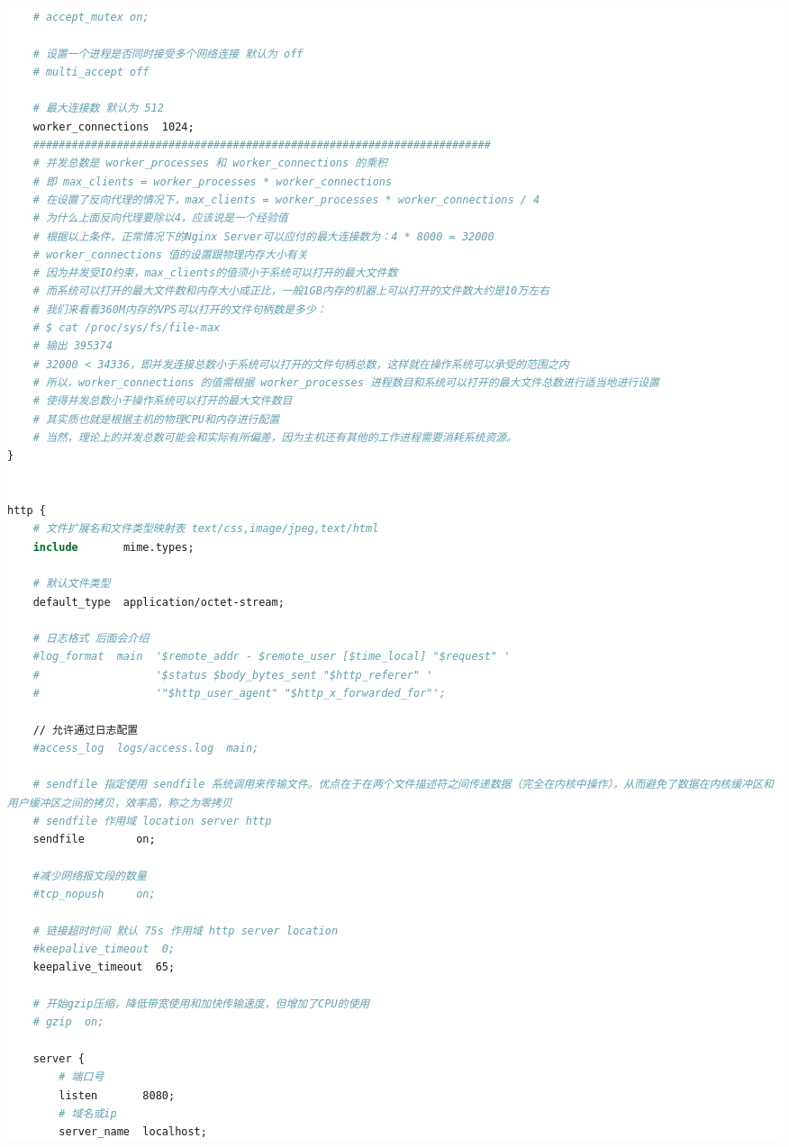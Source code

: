 ```makefile
    # accept_mutex on;
    
    # 设置一个进程是否同时接受多个网络连接 默认为 off
    # multi_accept off
    
    # 最大连接数 默认为 512
    worker_connections  1024;
    #######################################################################
    # 并发总数是 worker_processes 和 worker_connections 的乘积
    # 即 max_clients = worker_processes * worker_connections
    # 在设置了反向代理的情况下，max_clients = worker_processes * worker_connections / 4
    # 为什么上面反向代理要除以4，应该说是一个经验值
    # 根据以上条件，正常情况下的Nginx Server可以应付的最大连接数为：4 * 8000 = 32000
    # worker_connections 值的设置跟物理内存大小有关
    # 因为并发受IO约束，max_clients的值须小于系统可以打开的最大文件数
    # 而系统可以打开的最大文件数和内存大小成正比，一般1GB内存的机器上可以打开的文件数大约是10万左右
    # 我们来看看360M内存的VPS可以打开的文件句柄数是多少：
    # $ cat /proc/sys/fs/file-max
    # 输出 395374
    # 32000 < 34336，即并发连接总数小于系统可以打开的文件句柄总数，这样就在操作系统可以承受的范围之内
    # 所以，worker_connections 的值需根据 worker_processes 进程数目和系统可以打开的最大文件总数进行适当地进行设置
    # 使得并发总数小于操作系统可以打开的最大文件数目
    # 其实质也就是根据主机的物理CPU和内存进行配置
    # 当然，理论上的并发总数可能会和实际有所偏差，因为主机还有其他的工作进程需要消耗系统资源。
}


http {
    # 文件扩展名和文件类型映射表 text/css,image/jpeg,text/html
    include       mime.types;
    
    # 默认文件类型
    default_type  application/octet-stream;
    
    # 日志格式 后面会介绍
    #log_format  main  '$remote_addr - $remote_user [$time_local] "$request" '
    #                  '$status $body_bytes_sent "$http_referer" '
    #                  '"$http_user_agent" "$http_x_forwarded_for"';
    
    // 允许通过日志配置
    #access_log  logs/access.log  main;
    
    # sendfile 指定使用 sendfile 系统调用来传输文件。优点在于在两个文件描述符之间传递数据（完全在内核中操作），从而避免了数据在内核缓冲区和用户缓冲区之间的拷贝，效率高，称之为零拷贝
    # sendfile 作用域 location server http
    sendfile        on;
    
    #减少网络报文段的数量
    #tcp_nopush     on;
    
    # 链接超时时间 默认 75s 作用域 http server location
    #keepalive_timeout  0;
    keepalive_timeout  65;
    
    # 开始gzip压缩，降低带宽使用和加快传输速度，但增加了CPU的使用
    # gzip  on;

    server {
        # 端口号
        listen       8080;
        # 域名或ip
        server_name  localhost;

```